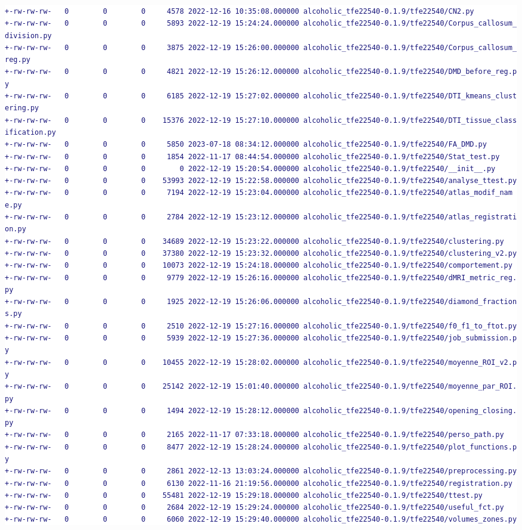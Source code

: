 ```diff
+-rw-rw-rw-   0        0        0     4578 2022-12-16 10:35:08.000000 alcoholic_tfe22540-0.1.9/tfe22540/CN2.py
+-rw-rw-rw-   0        0        0     5893 2022-12-19 15:24:24.000000 alcoholic_tfe22540-0.1.9/tfe22540/Corpus_callosum_division.py
+-rw-rw-rw-   0        0        0     3875 2022-12-19 15:26:00.000000 alcoholic_tfe22540-0.1.9/tfe22540/Corpus_callosum_reg.py
+-rw-rw-rw-   0        0        0     4821 2022-12-19 15:26:12.000000 alcoholic_tfe22540-0.1.9/tfe22540/DMD_before_reg.py
+-rw-rw-rw-   0        0        0     6185 2022-12-19 15:27:02.000000 alcoholic_tfe22540-0.1.9/tfe22540/DTI_kmeans_clustering.py
+-rw-rw-rw-   0        0        0    15376 2022-12-19 15:27:10.000000 alcoholic_tfe22540-0.1.9/tfe22540/DTI_tissue_classification.py
+-rw-rw-rw-   0        0        0     5850 2023-07-18 08:34:12.000000 alcoholic_tfe22540-0.1.9/tfe22540/FA_DMD.py
+-rw-rw-rw-   0        0        0     1854 2022-11-17 08:44:54.000000 alcoholic_tfe22540-0.1.9/tfe22540/Stat_test.py
+-rw-rw-rw-   0        0        0        0 2022-12-19 15:20:54.000000 alcoholic_tfe22540-0.1.9/tfe22540/__init__.py
+-rw-rw-rw-   0        0        0    53993 2022-12-19 15:22:58.000000 alcoholic_tfe22540-0.1.9/tfe22540/analyse_ttest.py
+-rw-rw-rw-   0        0        0     7194 2022-12-19 15:23:04.000000 alcoholic_tfe22540-0.1.9/tfe22540/atlas_modif_name.py
+-rw-rw-rw-   0        0        0     2784 2022-12-19 15:23:12.000000 alcoholic_tfe22540-0.1.9/tfe22540/atlas_registration.py
+-rw-rw-rw-   0        0        0    34689 2022-12-19 15:23:22.000000 alcoholic_tfe22540-0.1.9/tfe22540/clustering.py
+-rw-rw-rw-   0        0        0    37380 2022-12-19 15:23:32.000000 alcoholic_tfe22540-0.1.9/tfe22540/clustering_v2.py
+-rw-rw-rw-   0        0        0    10073 2022-12-19 15:24:18.000000 alcoholic_tfe22540-0.1.9/tfe22540/comportement.py
+-rw-rw-rw-   0        0        0     9779 2022-12-19 15:26:16.000000 alcoholic_tfe22540-0.1.9/tfe22540/dMRI_metric_reg.py
+-rw-rw-rw-   0        0        0     1925 2022-12-19 15:26:06.000000 alcoholic_tfe22540-0.1.9/tfe22540/diamond_fractions.py
+-rw-rw-rw-   0        0        0     2510 2022-12-19 15:27:16.000000 alcoholic_tfe22540-0.1.9/tfe22540/f0_f1_to_ftot.py
+-rw-rw-rw-   0        0        0     5939 2022-12-19 15:27:36.000000 alcoholic_tfe22540-0.1.9/tfe22540/job_submission.py
+-rw-rw-rw-   0        0        0    10455 2022-12-19 15:28:02.000000 alcoholic_tfe22540-0.1.9/tfe22540/moyenne_ROI_v2.py
+-rw-rw-rw-   0        0        0    25142 2022-12-19 15:01:40.000000 alcoholic_tfe22540-0.1.9/tfe22540/moyenne_par_ROI.py
+-rw-rw-rw-   0        0        0     1494 2022-12-19 15:28:12.000000 alcoholic_tfe22540-0.1.9/tfe22540/opening_closing.py
+-rw-rw-rw-   0        0        0     2165 2022-11-17 07:33:18.000000 alcoholic_tfe22540-0.1.9/tfe22540/perso_path.py
+-rw-rw-rw-   0        0        0     8477 2022-12-19 15:28:24.000000 alcoholic_tfe22540-0.1.9/tfe22540/plot_functions.py
+-rw-rw-rw-   0        0        0     2861 2022-12-13 13:03:24.000000 alcoholic_tfe22540-0.1.9/tfe22540/preprocessing.py
+-rw-rw-rw-   0        0        0     6130 2022-11-16 21:19:56.000000 alcoholic_tfe22540-0.1.9/tfe22540/registration.py
+-rw-rw-rw-   0        0        0    55481 2022-12-19 15:29:18.000000 alcoholic_tfe22540-0.1.9/tfe22540/ttest.py
+-rw-rw-rw-   0        0        0     2684 2022-12-19 15:29:24.000000 alcoholic_tfe22540-0.1.9/tfe22540/useful_fct.py
+-rw-rw-rw-   0        0        0     6060 2022-12-19 15:29:40.000000 alcoholic_tfe22540-0.1.9/tfe22540/volumes_zones.py
```
